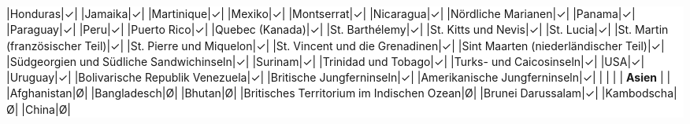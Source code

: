 |Honduras|✓|
|Jamaika|✓|
|Martinique|✓|
|Mexiko|✓|
|Montserrat|✓|
|Nicaragua|✓|
|Nördliche Marianen|✓|
|Panama|✓|
|Paraguay|✓|
|Peru|✓|
|Puerto Rico|✓|
|Quebec (Kanada)|✓|
|St. Barthélemy|✓|
|St. Kitts und Nevis|✓|
|St. Lucia|✓|
|St. Martin (französischer Teil)|✓|
|St. Pierre und Miquelon|✓|
|St. Vincent und die Grenadinen|✓|
|Sint Maarten (niederländischer Teil)|✓|
|Südgeorgien und Südliche Sandwichinseln|✓|
|Surinam|✓|
|Trinidad und Tobago|✓|
|Turks- und Caicosinseln|✓|
|USA|✓|
|Uruguay|✓|
|Bolivarische Republik Venezuela|✓|
|Britische Jungferninseln|✓|
|Amerikanische Jungferninseln|✓|
|                                |                |
| **Asien**                   |                |
|Afghanistan|Ø|
|Bangladesch|Ø|
|Bhutan|Ø|
|Britisches Territorium im Indischen Ozean|Ø|
|Brunei Darussalam|✓|
|Kambodscha|Ø|
|China|Ø|